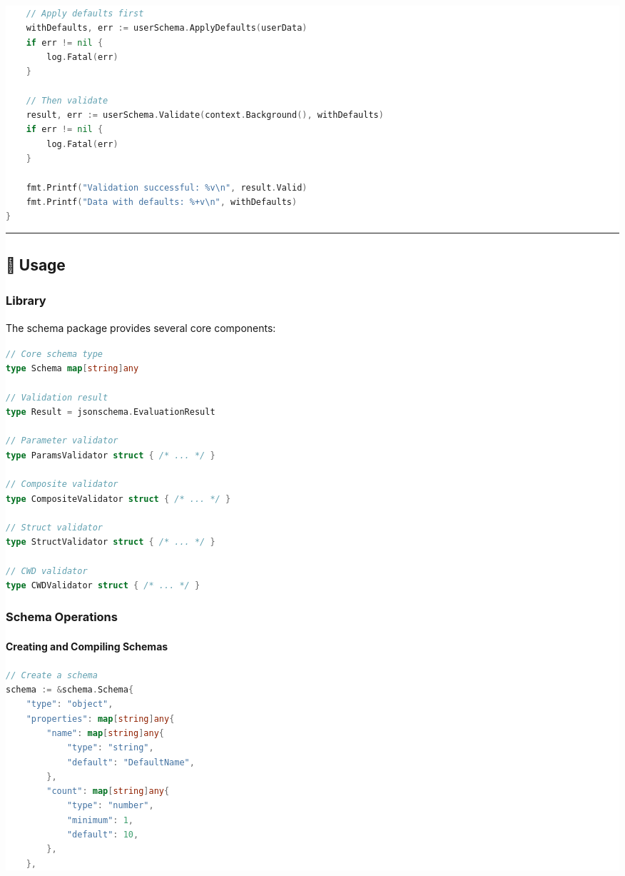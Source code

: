 ```go
    // Apply defaults first
    withDefaults, err := userSchema.ApplyDefaults(userData)
    if err != nil {
        log.Fatal(err)
    }

    // Then validate
    result, err := userSchema.Validate(context.Background(), withDefaults)
    if err != nil {
        log.Fatal(err)
    }

    fmt.Printf("Validation successful: %v\n", result.Valid)
    fmt.Printf("Data with defaults: %+v\n", withDefaults)
}
```

---

## 📖 Usage

### Library

The schema package provides several core components:

```go
// Core schema type
type Schema map[string]any

// Validation result
type Result = jsonschema.EvaluationResult

// Parameter validator
type ParamsValidator struct { /* ... */ }

// Composite validator
type CompositeValidator struct { /* ... */ }

// Struct validator
type StructValidator struct { /* ... */ }

// CWD validator
type CWDValidator struct { /* ... */ }
```

### Schema Operations

#### Creating and Compiling Schemas

```go
// Create a schema
schema := &schema.Schema{
    "type": "object",
    "properties": map[string]any{
        "name": map[string]any{
            "type": "string",
            "default": "DefaultName",
        },
        "count": map[string]any{
            "type": "number",
            "minimum": 1,
            "default": 10,
        },
    },
```